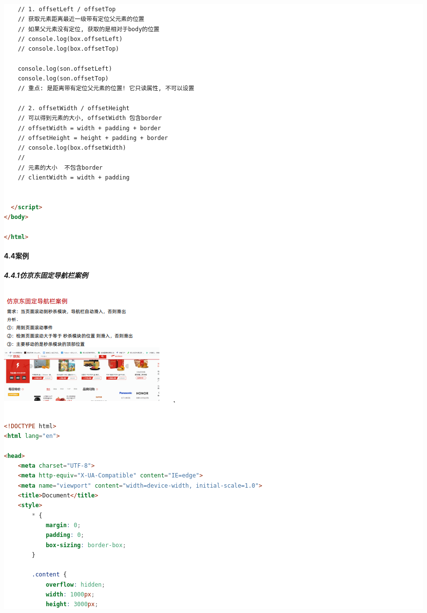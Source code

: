 ```html
    // 1. offsetLeft / offsetTop 
    // 获取元素距离最近一级带有定位父元素的位置
    // 如果父元素没有定位, 获取的是相对于body的位置
    // console.log(box.offsetLeft)
    // console.log(box.offsetTop)

    console.log(son.offsetLeft)
    console.log(son.offsetTop)
    // 重点: 是距离带有定位父元素的位置! 它只读属性, 不可以设置

    // 2. offsetWidth / offsetHeight
    // 可以得到元素的大小, offsetWidth 包含border
    // offsetWidth = width + padding + border
    // offsetHeight = height + padding + border
    // console.log(box.offsetWidth)
    // 
    // 元素的大小  不包含border
    // clientWidth = width + padding
    

  </script>
</body>

</html>
```

#### 4.4案例

##### 4.4.1仿京东固定导航栏案例

##### ![image-20220726102509123](Web%20APIs%20%E7%AC%AC%E4%B8%89%E5%A4%A9%20Dom%E4%BA%8B%E4%BB%B6%E8%BF%9B%E9%98%B6.assets/image-20220726102509123.png)`

```html
<!DOCTYPE html>
<html lang="en">

<head>
    <meta charset="UTF-8">
    <meta http-equiv="X-UA-Compatible" content="IE=edge">
    <meta name="viewport" content="width=device-width, initial-scale=1.0">
    <title>Document</title>
    <style>
        * {
            margin: 0;
            padding: 0;
            box-sizing: border-box;
        }

        .content {
            overflow: hidden;
            width: 1000px;
            height: 3000px;
```
